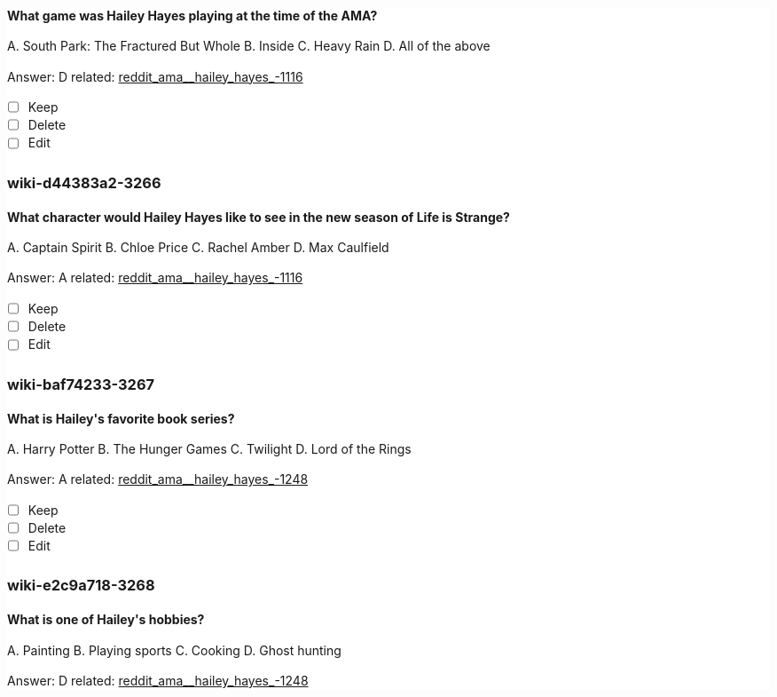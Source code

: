 **What game was Hailey Hayes playing at the time of the AMA?**

A. South Park: The Fractured But Whole
B. Inside
C. Heavy Rain
D. All of the above

Answer: D
related: [reddit_ama__hailey_hayes_-1116](../wiki-pages-chunks/reddit_ama__hailey_hayes_-1116.txt)

- [ ] Keep
- [ ] Delete
- [ ] Edit

### wiki-d44383a2-3266

**What character would Hailey Hayes like to see in the new season of Life is Strange?**

A. Captain Spirit
B. Chloe Price
C. Rachel Amber
D. Max Caulfield

Answer: A
related: [reddit_ama__hailey_hayes_-1116](../wiki-pages-chunks/reddit_ama__hailey_hayes_-1116.txt)

- [ ] Keep
- [ ] Delete
- [ ] Edit

### wiki-baf74233-3267

**What is Hailey's favorite book series?**

A. Harry Potter
B. The Hunger Games
C. Twilight
D. Lord of the Rings

Answer: A
related: [reddit_ama__hailey_hayes_-1248](../wiki-pages-chunks/reddit_ama__hailey_hayes_-1248.txt)

- [ ] Keep
- [ ] Delete
- [ ] Edit

### wiki-e2c9a718-3268

**What is one of Hailey's hobbies?**

A. Painting
B. Playing sports
C. Cooking
D. Ghost hunting

Answer: D
related: [reddit_ama__hailey_hayes_-1248](../wiki-pages-chunks/reddit_ama__hailey_hayes_-1248.txt)
